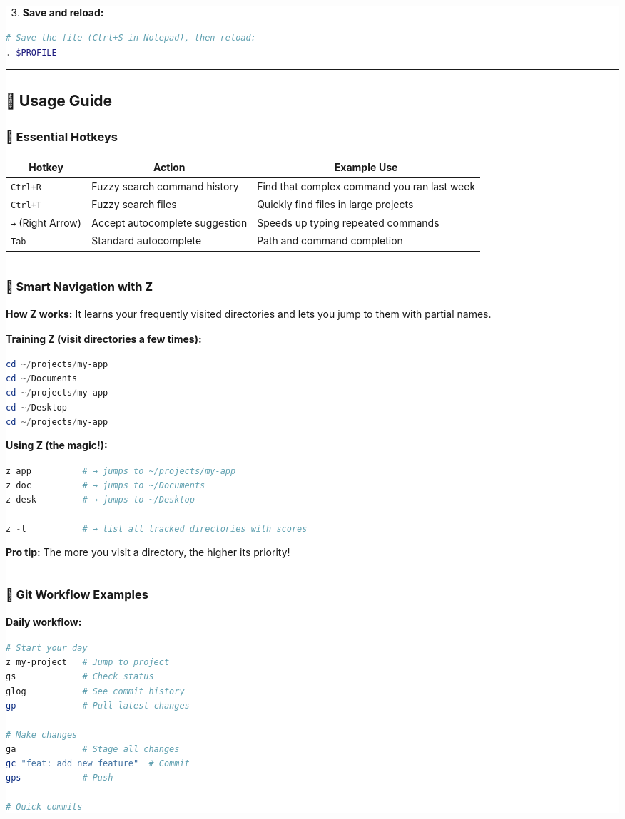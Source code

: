 3. **Save and reload:**

```powershell
# Save the file (Ctrl+S in Notepad), then reload:
. $PROFILE
```

---

## 📖 Usage Guide

### 🎯 Essential Hotkeys

| Hotkey | Action | Example Use |
|--------|--------|-------------|
| `Ctrl+R` | Fuzzy search command history | Find that complex command you ran last week |
| `Ctrl+T` | Fuzzy search files | Quickly find files in large projects |
| `→` (Right Arrow) | Accept autocomplete suggestion | Speeds up typing repeated commands |
| `Tab` | Standard autocomplete | Path and command completion |

---

### 📁 Smart Navigation with Z

**How Z works:** It learns your frequently visited directories and lets you jump to them with partial names.

**Training Z (visit directories a few times):**
```powershell
cd ~/projects/my-app
cd ~/Documents
cd ~/projects/my-app
cd ~/Desktop
cd ~/projects/my-app
```

**Using Z (the magic!):**
```powershell
z app          # → jumps to ~/projects/my-app
z doc          # → jumps to ~/Documents
z desk         # → jumps to ~/Desktop

z -l           # → list all tracked directories with scores
```

**Pro tip:** The more you visit a directory, the higher its priority!

---

### 🔧 Git Workflow Examples

**Daily workflow:**
```powershell
# Start your day
z my-project   # Jump to project
gs             # Check status
glog           # See commit history
gp             # Pull latest changes

# Make changes
ga             # Stage all changes
gc "feat: add new feature"  # Commit
gps            # Push

# Quick commits
```